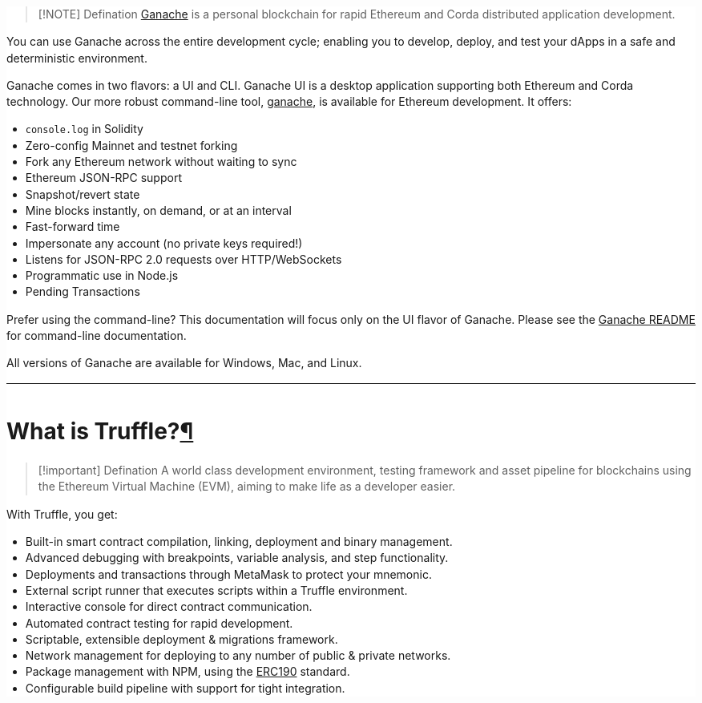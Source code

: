 

> [!NOTE] Defination
> [Ganache](https://trufflesuite.com/ganache) is a personal blockchain for rapid Ethereum and Corda distributed application development. 


You can use Ganache across the entire development cycle; enabling you to develop, deploy, and test your dApps in a safe and deterministic environment.

Ganache comes in two flavors: a UI and CLI. Ganache UI is a desktop application supporting both Ethereum and Corda technology. Our more robust command-line tool, [ganache](https://github.com/trufflesuite/ganache), is available for Ethereum development. It offers:

-   `console.log` in Solidity
-   Zero-config Mainnet and testnet forking
-   Fork any Ethereum network without waiting to sync
-   Ethereum JSON-RPC support
-   Snapshot/revert state
-   Mine blocks instantly, on demand, or at an interval
-   Fast-forward time
-   Impersonate any account (no private keys required!)
-   Listens for JSON-RPC 2.0 requests over HTTP/WebSockets
-   Programmatic use in Node.js
-   Pending Transactions

Prefer using the command-line? This documentation will focus only on the UI flavor of Ganache. Please see the [Ganache README](https://github.com/trufflesuite/ganache#readme) for command-line documentation.

All versions of Ganache are available for Windows, Mac, and Linux.


---


# What is Truffle?[¶](https://trufflesuite.com/docs/truffle/#what-is-truffle "Permanent link")


> [!important] Defination
> A world class development environment, testing framework and asset pipeline for blockchains using the Ethereum Virtual Machine (EVM), aiming to make life as a developer easier. 

With Truffle, you get:

-   Built-in smart contract compilation, linking, deployment and binary management.
-   Advanced debugging with breakpoints, variable analysis, and step functionality.
-   Deployments and transactions through MetaMask to protect your mnemonic.
-   External script runner that executes scripts within a Truffle environment.
-   Interactive console for direct contract communication.
-   Automated contract testing for rapid development.
-   Scriptable, extensible deployment & migrations framework.
-   Network management for deploying to any number of public & private networks.
-   Package management with NPM, using the [ERC190](https://github.com/ethereum/EIPs/issues/190) standard.
-   Configurable build pipeline with support for tight integration.


